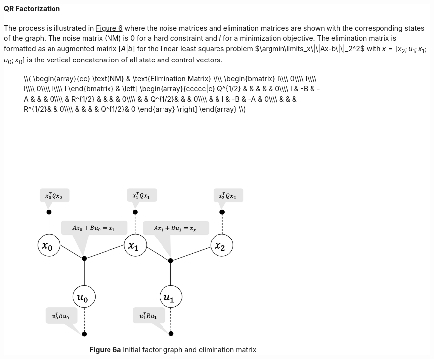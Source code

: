 #### QR Factorization
The process is illustrated in [Figure 6](#fig:qr_elim) where the noise matrices and elimination
matrices are shown with the corresponding states of the graph.  The noise matrix (NM) is $0$ for a
hard constraint and $I$ for a minimization objective.  The elimination matrix is formatted as an
augmented matrix $[A|b]$ for the linear least squares problem $\argmin\limits_x\|\|Ax-b\|\|_2^2$
with ${x=[x_2;u_1;x_1;u_0;x_0]}$ is the vertical concatenation of all state and control vectors.



<a name="fig:qr_elim"></a>
<div class="slideshow-container" style="min-height:3in;">

  <div class="mySlides 1" style="text-align: center;">
      <figure class="center" style="width:70%">
<div markdown="1" align="left" style="width:100%; height:2.2in; overflow:auto">
\\( \begin{array}{cc} 
    \text{NM} & \text{Elimination Matrix} \\\\ 
    \begin{bmatrix} 
        I\\\\ 
        0\\\\ 
        I\\\\ 
        I\\\\ 
        0\\\\ 
        I\\\\ 
        I
    \end{bmatrix} & 
    \left[ \begin{array}{ccccc|c} 
        Q^{1/2} &   &       &       &       & 0\\\\ 
        I & -B      & -A    &       &       & 0\\\\ 
          & R^{1/2} &       &       &       & 0\\\\ 
          &         & Q^{1/2}&      &       & 0\\\\ 
          &         & I     & -B    & -A    & 0\\\\ 
          &         &       & R^{1/2}&      & 0\\\\ 
          &         &       &       & Q^{1/2}& 0 
    \end{array} \right]
    \end{array} \\)
</div>
        <img src="/assets/images/lqr_control/elimination_steps/fg0.png" alt="factor graph partially eliminated" />
        <figcaption><b>Figure 6a</b> Initial factor graph and elimination matrix</figcaption>
      </figure>
  </div>